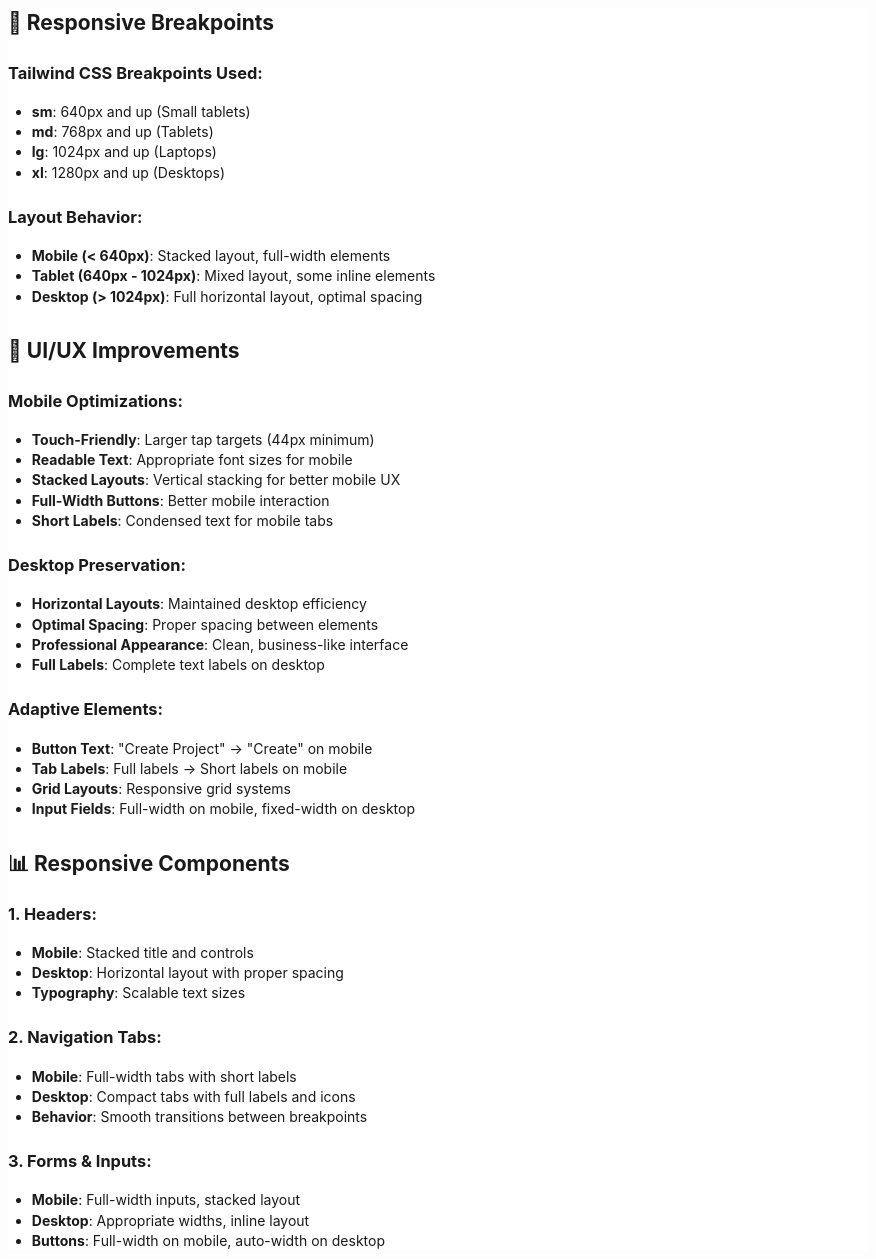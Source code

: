 ## 📱 Responsive Breakpoints

### Tailwind CSS Breakpoints Used:
- **sm**: 640px and up (Small tablets)
- **md**: 768px and up (Tablets)
- **lg**: 1024px and up (Laptops)
- **xl**: 1280px and up (Desktops)

### Layout Behavior:
- **Mobile (< 640px)**: Stacked layout, full-width elements
- **Tablet (640px - 1024px)**: Mixed layout, some inline elements
- **Desktop (> 1024px)**: Full horizontal layout, optimal spacing

## 🎨 UI/UX Improvements

### Mobile Optimizations:
- **Touch-Friendly**: Larger tap targets (44px minimum)
- **Readable Text**: Appropriate font sizes for mobile
- **Stacked Layouts**: Vertical stacking for better mobile UX
- **Full-Width Buttons**: Better mobile interaction
- **Short Labels**: Condensed text for mobile tabs

### Desktop Preservation:
- **Horizontal Layouts**: Maintained desktop efficiency
- **Optimal Spacing**: Proper spacing between elements
- **Professional Appearance**: Clean, business-like interface
- **Full Labels**: Complete text labels on desktop

### Adaptive Elements:
- **Button Text**: "Create Project" → "Create" on mobile
- **Tab Labels**: Full labels → Short labels on mobile
- **Grid Layouts**: Responsive grid systems
- **Input Fields**: Full-width on mobile, fixed-width on desktop

## 📊 Responsive Components

### 1. **Headers**:
- **Mobile**: Stacked title and controls
- **Desktop**: Horizontal layout with proper spacing
- **Typography**: Scalable text sizes

### 2. **Navigation Tabs**:
- **Mobile**: Full-width tabs with short labels
- **Desktop**: Compact tabs with full labels and icons
- **Behavior**: Smooth transitions between breakpoints

### 3. **Forms & Inputs**:
- **Mobile**: Full-width inputs, stacked layout
- **Desktop**: Appropriate widths, inline layout
- **Buttons**: Full-width on mobile, auto-width on desktop
